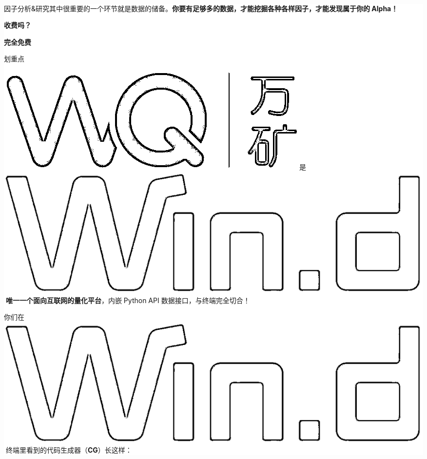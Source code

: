 因子分析&研究其中很重要的一个环节就是数据的储备。**你要有足够多的数据，才能挖掘各种各样因子，才能发现属于你的 Alpha！**

**收费吗？**

**完全免费**

划重点

![](img/c1dd207640cf9f782360a25b06e20d73.png) 是 ![](img/9c135e784e2d7c868679b2450a710549.png) **唯一一个面向互联网的量化平台**，内嵌 Python API 数据接口，与终端完全切合！

你们在 ![](img/9c135e784e2d7c868679b2450a710549.png) 终端里看到的代码生成器（**CG**）长这样：
